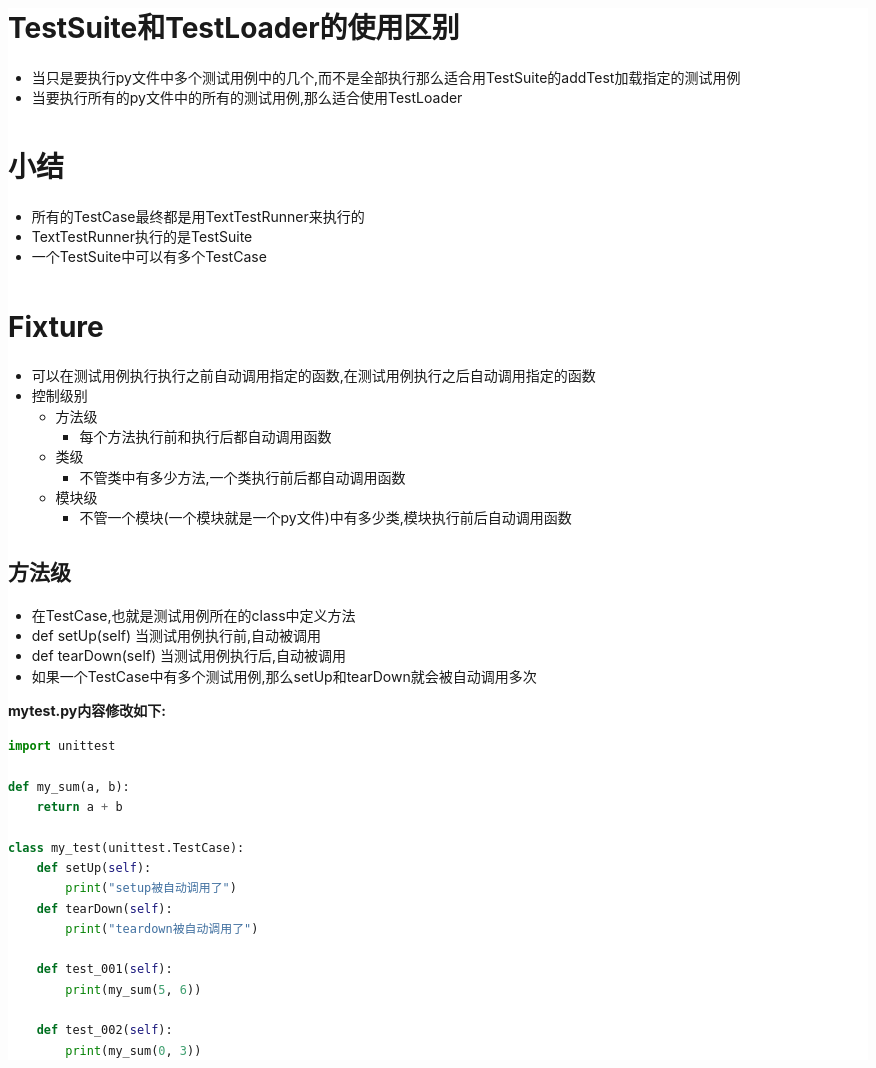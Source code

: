 
# TestSuite和TestLoader的使用区别

- 当只是要执行py文件中多个测试用例中的几个,而不是全部执行那么适合用TestSuite的addTest加载指定的测试用例
- 当要执行所有的py文件中的所有的测试用例,那么适合使用TestLoader



# 小结

- 所有的TestCase最终都是用TextTestRunner来执行的
- TextTestRunner执行的是TestSuite
- 一个TestSuite中可以有多个TestCase



# Fixture

- 可以在测试用例执行执行之前自动调用指定的函数,在测试用例执行之后自动调用指定的函数
- 控制级别
  - 方法级
    - 每个方法执行前和执行后都自动调用函数
  - 类级
    - 不管类中有多少方法,一个类执行前后都自动调用函数
  - 模块级
    - 不管一个模块(一个模块就是一个py文件)中有多少类,模块执行前后自动调用函数

## 方法级

- 在TestCase,也就是测试用例所在的class中定义方法
- def setUp(self)   当测试用例执行前,自动被调用
- def tearDown(self) 当测试用例执行后,自动被调用
- 如果一个TestCase中有多个测试用例,那么setUp和tearDown就会被自动调用多次

**mytest.py内容修改如下:**

```python
import unittest

def my_sum(a, b):
    return a + b

class my_test(unittest.TestCase):
    def setUp(self):
        print("setup被自动调用了")
    def tearDown(self):
        print("teardown被自动调用了")

    def test_001(self):
        print(my_sum(5, 6))

    def test_002(self):
        print(my_sum(0, 3))
```
